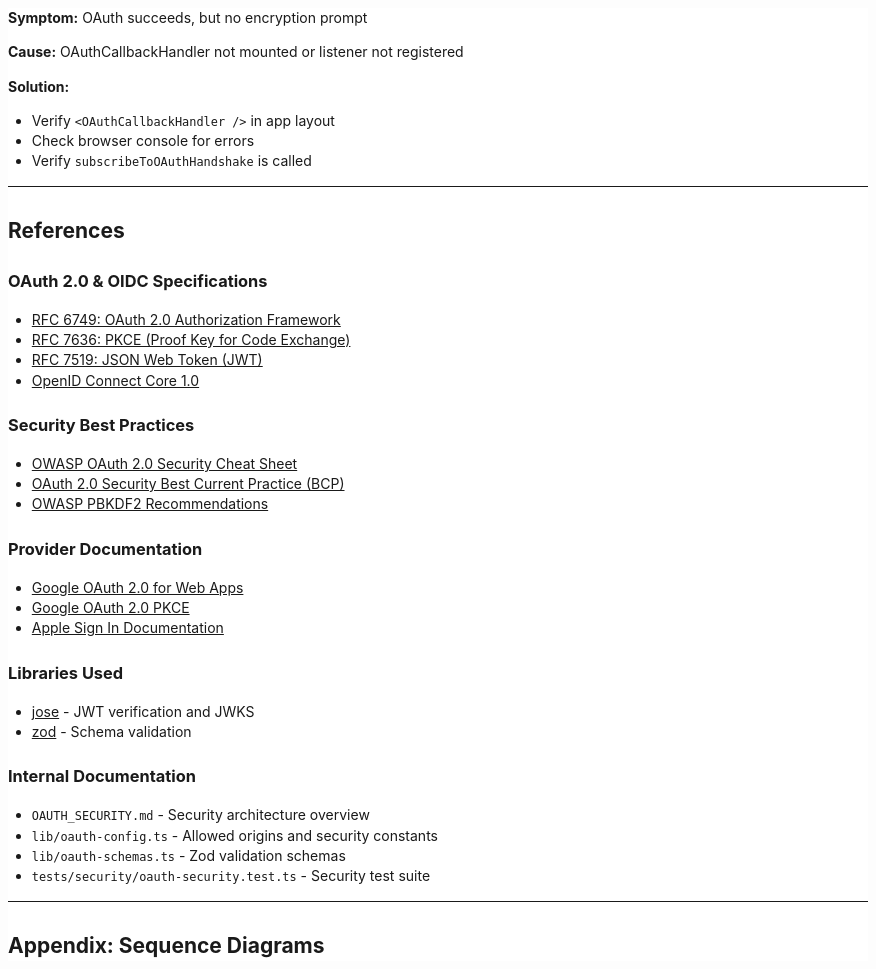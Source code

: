 **Symptom:** OAuth succeeds, but no encryption prompt

**Cause:** OAuthCallbackHandler not mounted or listener not registered

**Solution:**
- Verify `<OAuthCallbackHandler />` in app layout
- Check browser console for errors
- Verify `subscribeToOAuthHandshake` is called

---

## References

### OAuth 2.0 & OIDC Specifications

- [RFC 6749: OAuth 2.0 Authorization Framework](https://datatracker.ietf.org/doc/html/rfc6749)
- [RFC 7636: PKCE (Proof Key for Code Exchange)](https://datatracker.ietf.org/doc/html/rfc7636)
- [RFC 7519: JSON Web Token (JWT)](https://datatracker.ietf.org/doc/html/rfc7519)
- [OpenID Connect Core 1.0](https://openid.net/specs/openid-connect-core-1_0.html)

### Security Best Practices

- [OWASP OAuth 2.0 Security Cheat Sheet](https://cheatsheetseries.owasp.org/cheatsheets/OAuth2_Cheat_Sheet.html)
- [OAuth 2.0 Security Best Current Practice (BCP)](https://datatracker.ietf.org/doc/html/draft-ietf-oauth-security-topics)
- [OWASP PBKDF2 Recommendations](https://cheatsheetseries.owasp.org/cheatsheets/Password_Storage_Cheat_Sheet.html)

### Provider Documentation

- [Google OAuth 2.0 for Web Apps](https://developers.google.com/identity/protocols/oauth2/web-server)
- [Google OAuth 2.0 PKCE](https://developers.google.com/identity/protocols/oauth2/native-app#step-2-send-a-request-to-googles-oauth-20-server)
- [Apple Sign In Documentation](https://developer.apple.com/documentation/sign_in_with_apple)

### Libraries Used

- [jose](https://github.com/panva/jose) - JWT verification and JWKS
- [zod](https://github.com/colinhacks/zod) - Schema validation

### Internal Documentation

- `OAUTH_SECURITY.md` - Security architecture overview
- `lib/oauth-config.ts` - Allowed origins and security constants
- `lib/oauth-schemas.ts` - Zod validation schemas
- `tests/security/oauth-security.test.ts` - Security test suite

---

## Appendix: Sequence Diagrams
